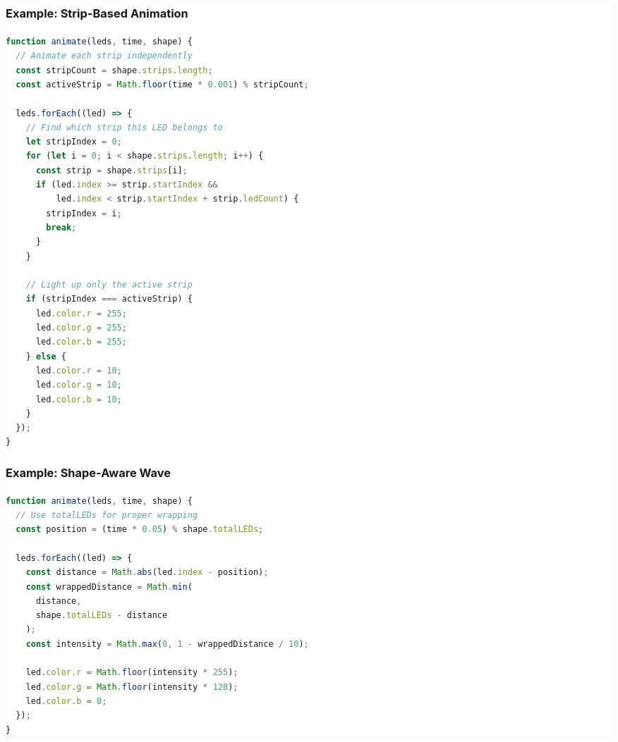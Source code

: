 ### Example: Strip-Based Animation

```javascript
function animate(leds, time, shape) {
  // Animate each strip independently
  const stripCount = shape.strips.length;
  const activeStrip = Math.floor(time * 0.001) % stripCount;
  
  leds.forEach((led) => {
    // Find which strip this LED belongs to
    let stripIndex = 0;
    for (let i = 0; i < shape.strips.length; i++) {
      const strip = shape.strips[i];
      if (led.index >= strip.startIndex && 
          led.index < strip.startIndex + strip.ledCount) {
        stripIndex = i;
        break;
      }
    }
    
    // Light up only the active strip
    if (stripIndex === activeStrip) {
      led.color.r = 255;
      led.color.g = 255;
      led.color.b = 255;
    } else {
      led.color.r = 10;
      led.color.g = 10;
      led.color.b = 10;
    }
  });
}
```

### Example: Shape-Aware Wave

```javascript
function animate(leds, time, shape) {
  // Use totalLEDs for proper wrapping
  const position = (time * 0.05) % shape.totalLEDs;
  
  leds.forEach((led) => {
    const distance = Math.abs(led.index - position);
    const wrappedDistance = Math.min(
      distance, 
      shape.totalLEDs - distance
    );
    const intensity = Math.max(0, 1 - wrappedDistance / 10);
    
    led.color.r = Math.floor(intensity * 255);
    led.color.g = Math.floor(intensity * 128);
    led.color.b = 0;
  });
}
```
